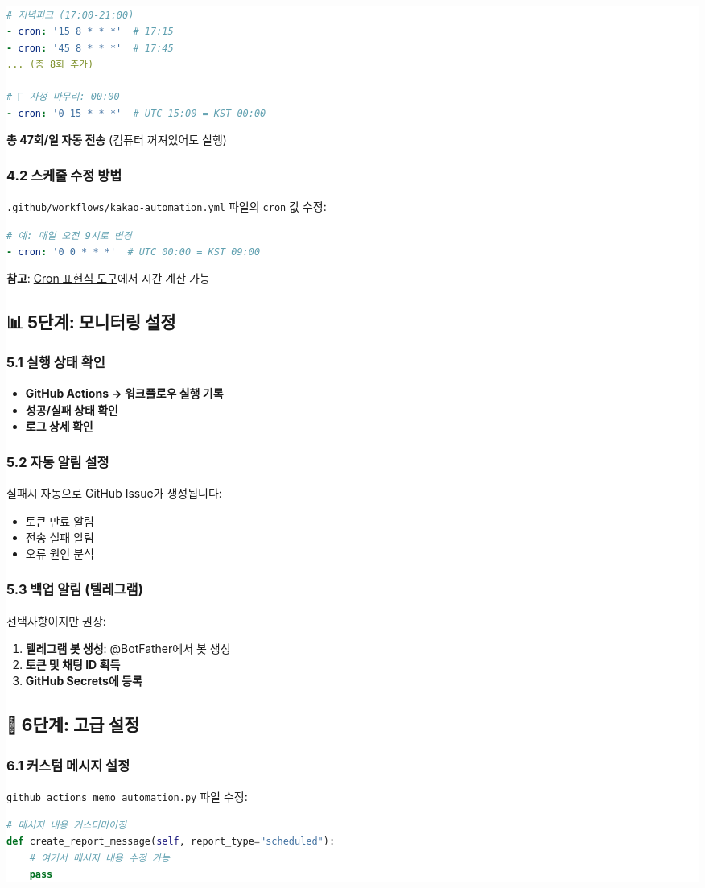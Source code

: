 ```yaml
# 저녁피크 (17:00-21:00)  
- cron: '15 8 * * *'  # 17:15
- cron: '45 8 * * *'  # 17:45
... (총 8회 추가)

# 🌙 자정 마무리: 00:00
- cron: '0 15 * * *'  # UTC 15:00 = KST 00:00
```

**총 47회/일 자동 전송** (컴퓨터 꺼져있어도 실행)

### 4.2 스케줄 수정 방법
`.github/workflows/kakao-automation.yml` 파일의 `cron` 값 수정:

```yaml
# 예: 매일 오전 9시로 변경
- cron: '0 0 * * *'  # UTC 00:00 = KST 09:00
```

**참고**: [Cron 표현식 도구](https://crontab.guru/)에서 시간 계산 가능

## 📊 5단계: 모니터링 설정

### 5.1 실행 상태 확인
- **GitHub Actions → 워크플로우 실행 기록**
- **성공/실패 상태 확인**
- **로그 상세 확인**

### 5.2 자동 알림 설정
실패시 자동으로 GitHub Issue가 생성됩니다:
- 토큰 만료 알림
- 전송 실패 알림
- 오류 원인 분석

### 5.3 백업 알림 (텔레그램)
선택사항이지만 권장:
1. **텔레그램 봇 생성**: @BotFather에서 봇 생성
2. **토큰 및 채팅 ID 획득**
3. **GitHub Secrets에 등록**

## 🔧 6단계: 고급 설정

### 6.1 커스텀 메시지 설정
`github_actions_memo_automation.py` 파일 수정:

```python
# 메시지 내용 커스터마이징
def create_report_message(self, report_type="scheduled"):
    # 여기서 메시지 내용 수정 가능
    pass
```
